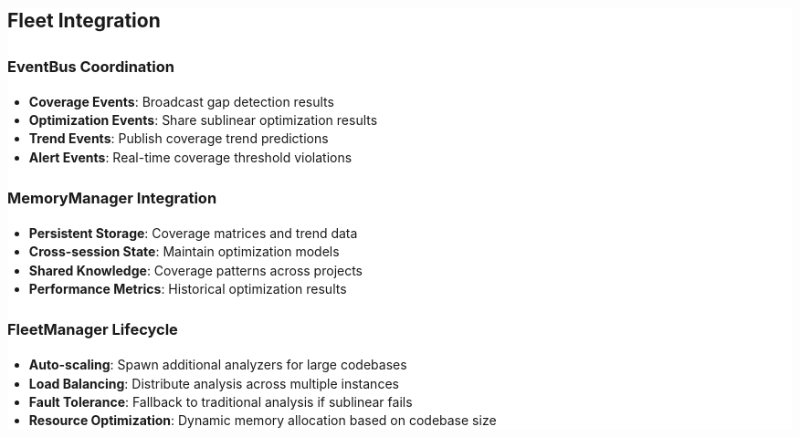 ## Fleet Integration

### EventBus Coordination
- **Coverage Events**: Broadcast gap detection results
- **Optimization Events**: Share sublinear optimization results
- **Trend Events**: Publish coverage trend predictions
- **Alert Events**: Real-time coverage threshold violations

### MemoryManager Integration
- **Persistent Storage**: Coverage matrices and trend data
- **Cross-session State**: Maintain optimization models
- **Shared Knowledge**: Coverage patterns across projects
- **Performance Metrics**: Historical optimization results

### FleetManager Lifecycle
- **Auto-scaling**: Spawn additional analyzers for large codebases
- **Load Balancing**: Distribute analysis across multiple instances
- **Fault Tolerance**: Fallback to traditional analysis if sublinear fails
- **Resource Optimization**: Dynamic memory allocation based on codebase size
